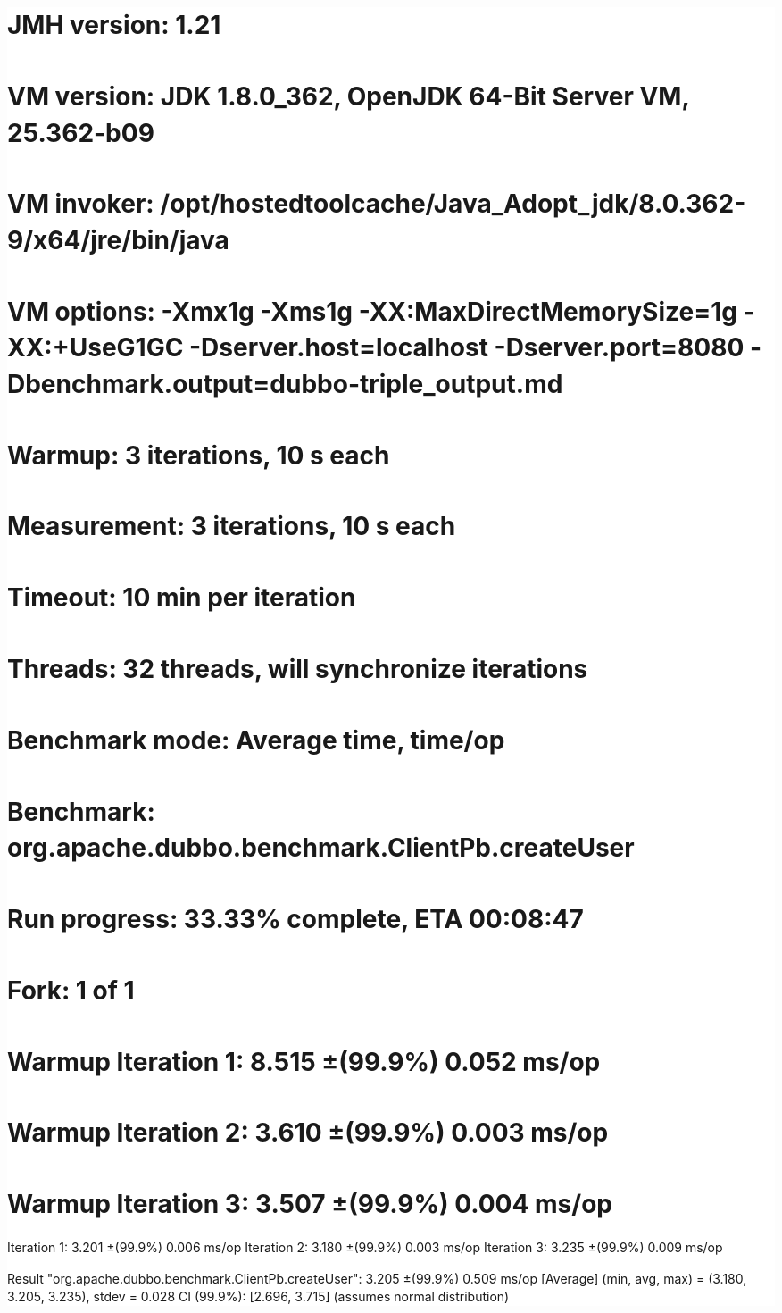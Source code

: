 
# JMH version: 1.21
# VM version: JDK 1.8.0_362, OpenJDK 64-Bit Server VM, 25.362-b09
# VM invoker: /opt/hostedtoolcache/Java_Adopt_jdk/8.0.362-9/x64/jre/bin/java
# VM options: -Xmx1g -Xms1g -XX:MaxDirectMemorySize=1g -XX:+UseG1GC -Dserver.host=localhost -Dserver.port=8080 -Dbenchmark.output=dubbo-triple_output.md
# Warmup: 3 iterations, 10 s each
# Measurement: 3 iterations, 10 s each
# Timeout: 10 min per iteration
# Threads: 32 threads, will synchronize iterations
# Benchmark mode: Average time, time/op
# Benchmark: org.apache.dubbo.benchmark.ClientPb.createUser

# Run progress: 33.33% complete, ETA 00:08:47
# Fork: 1 of 1
# Warmup Iteration   1: 8.515 ±(99.9%) 0.052 ms/op
# Warmup Iteration   2: 3.610 ±(99.9%) 0.003 ms/op
# Warmup Iteration   3: 3.507 ±(99.9%) 0.004 ms/op
Iteration   1: 3.201 ±(99.9%) 0.006 ms/op
Iteration   2: 3.180 ±(99.9%) 0.003 ms/op
Iteration   3: 3.235 ±(99.9%) 0.009 ms/op


Result "org.apache.dubbo.benchmark.ClientPb.createUser":
  3.205 ±(99.9%) 0.509 ms/op [Average]
  (min, avg, max) = (3.180, 3.205, 3.235), stdev = 0.028
  CI (99.9%): [2.696, 3.715] (assumes normal distribution)
